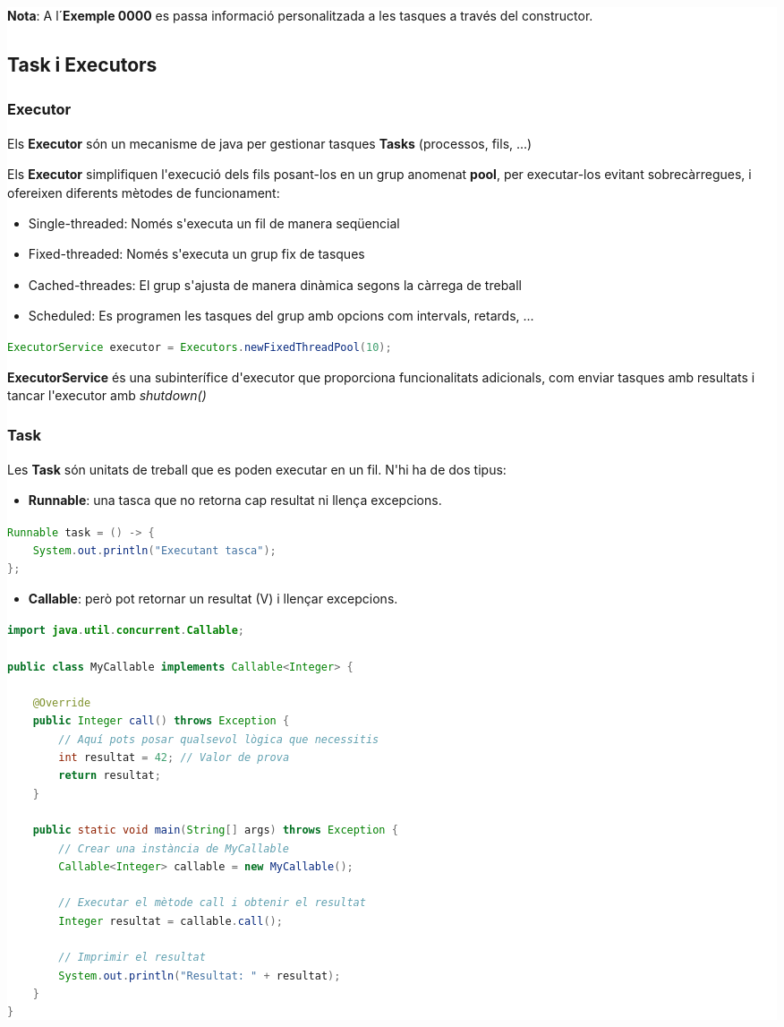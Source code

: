 **Nota**: A l´**Exemple 0000** es passa informació personalitzada a les tasques a través del constructor.

## Task i Executors

### Executor

Els **Executor** són un mecanisme de java per gestionar tasques **Tasks** (processos, fils, ...)

Els **Executor** simplifiquen l'execució dels fils posant-los en un grup anomenat **pool**, per executar-los evitant sobrecàrregues, i ofereixen diferents mètodes de funcionament: 

- Single-threaded: Només s'executa un fil de manera seqüencial

- Fixed-threaded: Només s'executa un grup fix de tasques

- Cached-threades: El grup s'ajusta de manera dinàmica segons la càrrega de treball

- Scheduled: Es programen les tasques del grup amb opcions com intervals, retards, ...

```java
ExecutorService executor = Executors.newFixedThreadPool(10);
```

**ExecutorService** és una subinterífice d'executor que proporciona funcionalitats adicionals, com enviar tasques amb resultats i tancar l'executor amb *shutdown()*

### Task

Les **Task** són unitats de treball que es poden executar en un fil. N'hi ha de dos tipus:

- **Runnable**: una tasca que no retorna cap resultat ni llença excepcions.

```java
Runnable task = () -> {
    System.out.println("Executant tasca");
};
```

- **Callable**: però pot retornar un resultat (V) i llençar excepcions.

```java
import java.util.concurrent.Callable;

public class MyCallable implements Callable<Integer> {

    @Override
    public Integer call() throws Exception {
        // Aquí pots posar qualsevol lògica que necessitis
        int resultat = 42; // Valor de prova
        return resultat;
    }
    
    public static void main(String[] args) throws Exception {
        // Crear una instància de MyCallable
        Callable<Integer> callable = new MyCallable();

        // Executar el mètode call i obtenir el resultat
        Integer resultat = callable.call();

        // Imprimir el resultat
        System.out.println("Resultat: " + resultat);
    }
}
```
